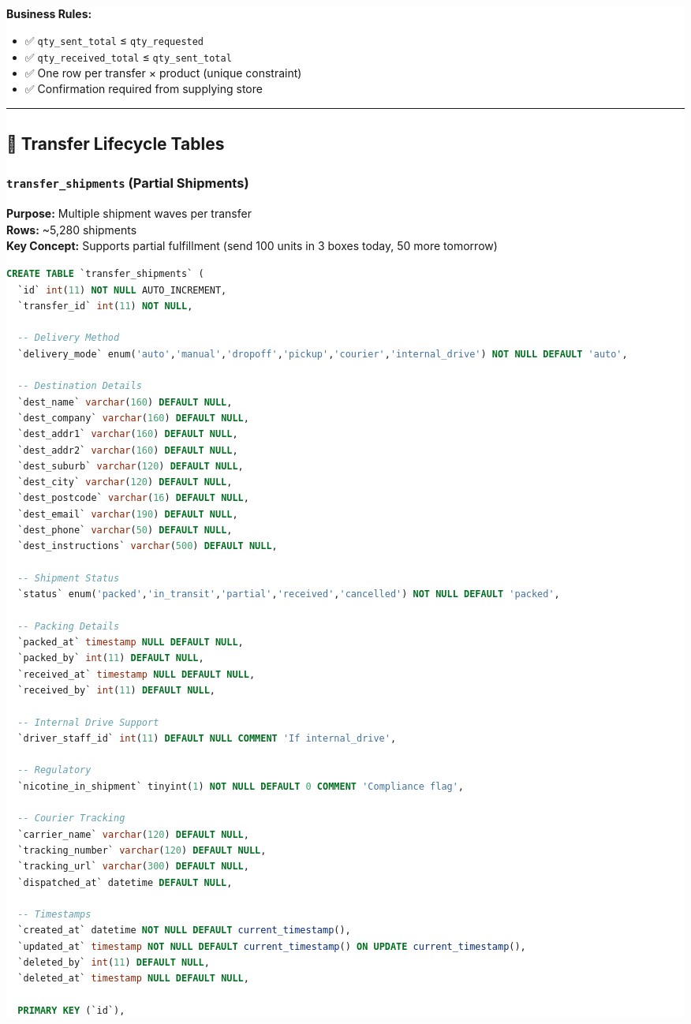 **Business Rules:**
- ✅ `qty_sent_total` ≤ `qty_requested`
- ✅ `qty_received_total` ≤ `qty_sent_total`
- ✅ One row per transfer × product (unique constraint)
- ✅ Confirmation required from supplying store

---

## 🚚 Transfer Lifecycle Tables

### `transfer_shipments` (Partial Shipments)
**Purpose:** Multiple shipment waves per transfer  
**Rows:** ~5,280 shipments  
**Key Concept:** Supports partial fulfillment (send 100 units in 3 boxes today, 50 more tomorrow)

```sql
CREATE TABLE `transfer_shipments` (
  `id` int(11) NOT NULL AUTO_INCREMENT,
  `transfer_id` int(11) NOT NULL,
  
  -- Delivery Method
  `delivery_mode` enum('auto','manual','dropoff','pickup','courier','internal_drive') NOT NULL DEFAULT 'auto',
  
  -- Destination Details
  `dest_name` varchar(160) DEFAULT NULL,
  `dest_company` varchar(160) DEFAULT NULL,
  `dest_addr1` varchar(160) DEFAULT NULL,
  `dest_addr2` varchar(160) DEFAULT NULL,
  `dest_suburb` varchar(120) DEFAULT NULL,
  `dest_city` varchar(120) DEFAULT NULL,
  `dest_postcode` varchar(16) DEFAULT NULL,
  `dest_email` varchar(190) DEFAULT NULL,
  `dest_phone` varchar(50) DEFAULT NULL,
  `dest_instructions` varchar(500) DEFAULT NULL,
  
  -- Shipment Status
  `status` enum('packed','in_transit','partial','received','cancelled') NOT NULL DEFAULT 'packed',
  
  -- Packing Details
  `packed_at` timestamp NULL DEFAULT NULL,
  `packed_by` int(11) DEFAULT NULL,
  `received_at` timestamp NULL DEFAULT NULL,
  `received_by` int(11) DEFAULT NULL,
  
  -- Internal Drive Support
  `driver_staff_id` int(11) DEFAULT NULL COMMENT 'If internal_drive',
  
  -- Regulatory
  `nicotine_in_shipment` tinyint(1) NOT NULL DEFAULT 0 COMMENT 'Compliance flag',
  
  -- Courier Tracking
  `carrier_name` varchar(120) DEFAULT NULL,
  `tracking_number` varchar(120) DEFAULT NULL,
  `tracking_url` varchar(300) DEFAULT NULL,
  `dispatched_at` datetime DEFAULT NULL,
  
  -- Timestamps
  `created_at` datetime NOT NULL DEFAULT current_timestamp(),
  `updated_at` timestamp NOT NULL DEFAULT current_timestamp() ON UPDATE current_timestamp(),
  `deleted_by` int(11) DEFAULT NULL,
  `deleted_at` timestamp NULL DEFAULT NULL,
  
  PRIMARY KEY (`id`),
```
